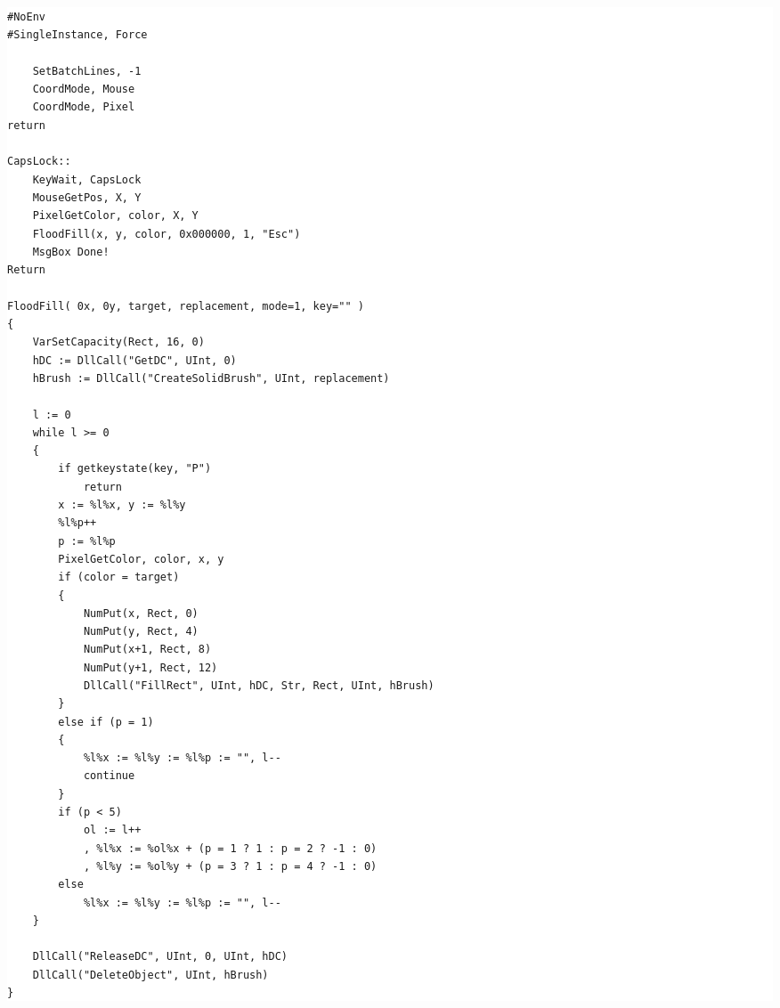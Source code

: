 
```AutoHotkey
#NoEnv
#SingleInstance, Force

	SetBatchLines, -1
	CoordMode, Mouse
	CoordMode, Pixel
return

CapsLock::
	KeyWait, CapsLock
	MouseGetPos, X, Y
	PixelGetColor, color, X, Y
	FloodFill(x, y, color, 0x000000, 1, "Esc")
	MsgBox Done!
Return

FloodFill( 0x, 0y, target, replacement, mode=1, key="" )
{
	VarSetCapacity(Rect, 16, 0)
	hDC := DllCall("GetDC", UInt, 0)
	hBrush := DllCall("CreateSolidBrush", UInt, replacement)
	
	l := 0
	while l >= 0
	{
		if getkeystate(key, "P")
			return
		x := %l%x, y := %l%y
		%l%p++
		p := %l%p
		PixelGetColor, color, x, y
		if (color = target)
		{
			NumPut(x, Rect, 0)
			NumPut(y, Rect, 4)
			NumPut(x+1, Rect, 8)
			NumPut(y+1, Rect, 12)
			DllCall("FillRect", UInt, hDC, Str, Rect, UInt, hBrush)
		}
		else if (p = 1)
		{
			%l%x := %l%y := %l%p := "", l--
			continue
		}
		if (p < 5)
			ol := l++
			, %l%x := %ol%x + (p = 1 ? 1 : p = 2 ? -1 : 0)
			, %l%y := %ol%y + (p = 3 ? 1 : p = 4 ? -1 : 0)
		else 
			%l%x := %l%y := %l%p := "", l--
	}
	
	DllCall("ReleaseDC", UInt, 0, UInt, hDC)
	DllCall("DeleteObject", UInt, hBrush)
}
```
